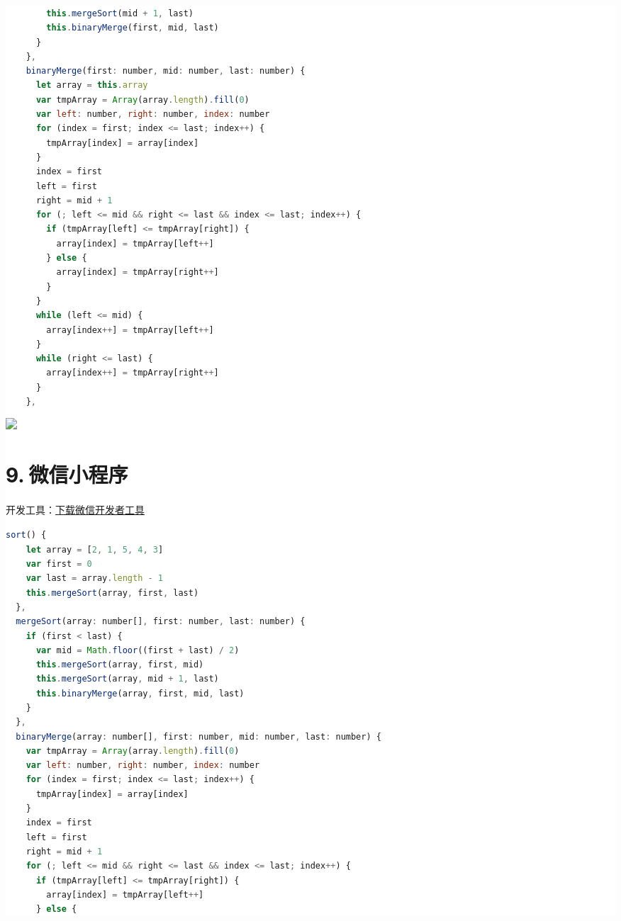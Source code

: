 ```js
        this.mergeSort(mid + 1, last)
        this.binaryMerge(first, mid, last)
      }
    },
    binaryMerge(first: number, mid: number, last: number) {
      let array = this.array
      var tmpArray = Array(array.length).fill(0)
      var left: number, right: number, index: number
      for (index = first; index <= last; index++) {
        tmpArray[index] = array[index]
      }
      index = first
      left = first
      right = mid + 1
      for (; left <= mid && right <= last && index <= last; index++) {
        if (tmpArray[left] <= tmpArray[right]) {
          array[index] = tmpArray[left++]
        } else {
          array[index] = tmpArray[right++]
        }
      }
      while (left <= mid) {
        array[index++] = tmpArray[left++]
      }
      while (right <= last) {
        array[index++] = tmpArray[right++]
      }
    },
```
![](https://img-blog.csdnimg.cn/img_convert/63fb070e00f53d269fa5402b3ac7b8c8.png)

# 9. 微信小程序
开发工具：[下载微信开发者工具](https://cxyxy.blog.csdn.net/article/details/128732108)
```js
sort() {
    let array = [2, 1, 5, 4, 3]
    var first = 0
    var last = array.length - 1
    this.mergeSort(array, first, last)
  },
  mergeSort(array: number[], first: number, last: number) {
    if (first < last) {
      var mid = Math.floor((first + last) / 2)
      this.mergeSort(array, first, mid)
      this.mergeSort(array, mid + 1, last)
      this.binaryMerge(array, first, mid, last)
    }
  },
  binaryMerge(array: number[], first: number, mid: number, last: number) {
    var tmpArray = Array(array.length).fill(0)
    var left: number, right: number, index: number
    for (index = first; index <= last; index++) {
      tmpArray[index] = array[index]
    }
    index = first
    left = first
    right = mid + 1
    for (; left <= mid && right <= last && index <= last; index++) {
      if (tmpArray[left] <= tmpArray[right]) {
        array[index] = tmpArray[left++]
      } else {
```